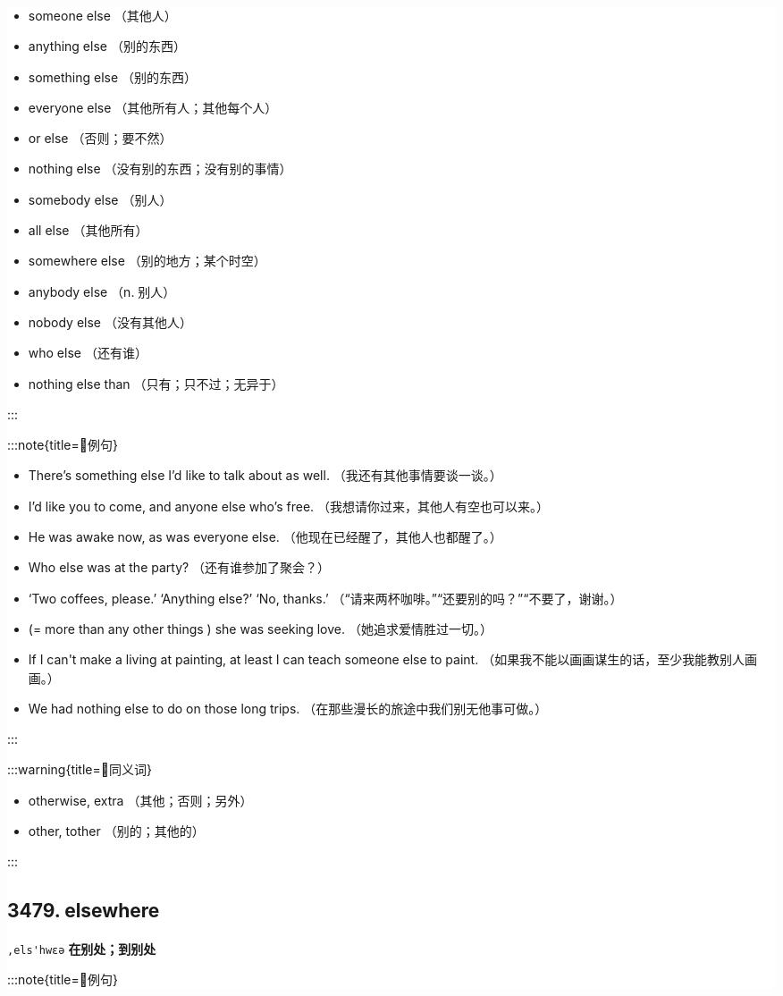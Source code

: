 - someone else （其他人）

- anything else （别的东西）

- something else （别的东西）

- everyone else （其他所有人；其他每个人）

- or else （否则；要不然）

- nothing else （没有别的东西；没有别的事情）

- somebody else （别人）

- all else （其他所有）

- somewhere else （别的地方；某个时空）

- anybody else （n. 别人）

- nobody else （没有其他人）

- who else （还有谁）

- nothing else than （只有；只不过；无异于）

:::

:::note{title=🎤例句}

- There’s something else I’d like to talk about as well. （我还有其他事情要谈一谈。）

- I’d like you to come, and anyone else who’s free. （我想请你过来，其他人有空也可以来。）

- He was awake now, as was everyone else. （他现在已经醒了，其他人也都醒了。）

- Who else was at the party? （还有谁参加了聚会？）

- ‘Two coffees, please.’ ‘Anything else?’ ‘No, thanks.’ （“请来两杯咖啡。”“还要别的吗？”“不要了，谢谢。）

- (= more than any other things ) she was seeking love. （她追求爱情胜过一切。）

- If I can't make a living at painting, at least I can teach someone else to paint. （如果我不能以画画谋生的话，至少我能教别人画画。）

- We had nothing else to do on those long trips. （在那些漫长的旅途中我们别无他事可做。）

:::

:::warning{title=🤔同义词}

- otherwise, extra （其他；否则；另外）

- other, tother （别的；其他的）

:::


## 3479. elsewhere

`,els'hwεə`  **在别处；到别处**

:::note{title=🎤例句}
